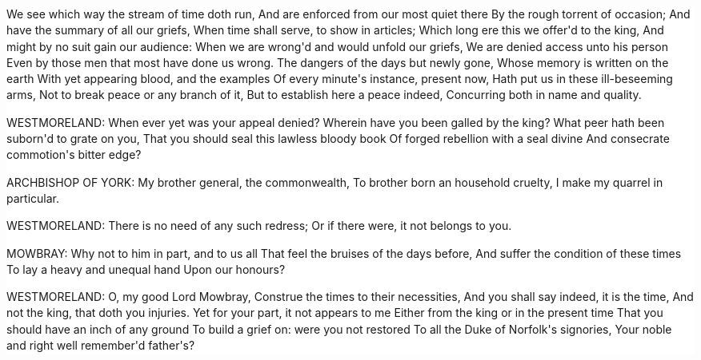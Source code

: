  We see which way the stream of time doth run,
 And are enforced from our most quiet there
 By the rough torrent of occasion;
 And have the summary of all our griefs,
 When time shall serve, to show in articles;
 Which long ere this we offer'd to the king,
 And might by no suit gain our audience:
 When we are wrong'd and would unfold our griefs,
 We are denied access unto his person
 Even by those men that most have done us wrong.
 The dangers of the days but newly gone,
 Whose memory is written on the earth
 With yet appearing blood, and the examples
 Of every minute's instance, present now,
 Hath put us in these ill-beseeming arms,
 Not to break peace or any branch of it,
 But to establish here a peace indeed,
 Concurring both in name and quality.
   

WESTMORELAND:  When ever yet was your appeal denied?
 Wherein have you been galled by the king?
 What peer hath been suborn'd to grate on you,
 That you should seal this lawless bloody book
 Of forged rebellion with a seal divine
 And consecrate commotion's bitter edge?
   

ARCHBISHOP OF YORK:  My brother general, the commonwealth,
 To brother born an household cruelty,
 I make my quarrel in particular.
   

WESTMORELAND:  There is no need of any such redress;
 Or if there were, it not belongs to you.
   

MOWBRAY:  Why not to him in part, and to us all
 That feel the bruises of the days before,
 And suffer the condition of these times
 To lay a heavy and unequal hand
 Upon our honours?
   

WESTMORELAND:  O, my good Lord Mowbray,
 Construe the times to their necessities,
 And you shall say indeed, it is the time,
 And not the king, that doth you injuries.
 Yet for your part, it not appears to me
 Either from the king or in the present time
 That you should have an inch of any ground
 To build a grief on: were you not restored
 To all the Duke of Norfolk's signories,
 Your noble and right well remember'd father's?
   
